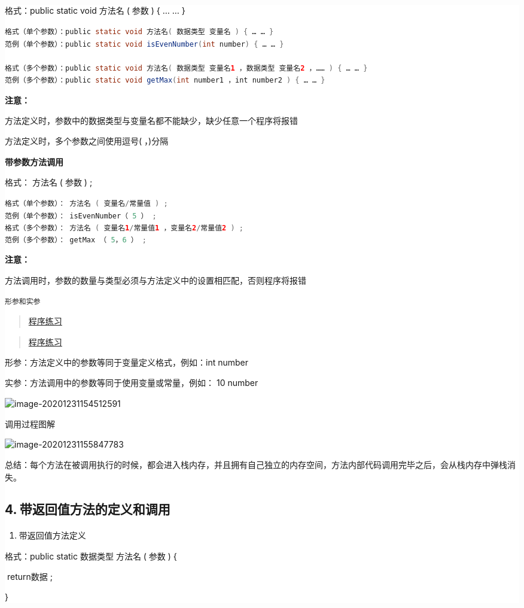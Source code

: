 格式：public static void 方法名 ( 参数 ) { … … }

```java
格式（单个参数）：public static void 方法名( 数据类型 变量名 ) { … … }
范例（单个参数）：public static void isEvenNumber(int number) { … … }

格式（多个参数）：public static void 方法名( 数据类型 变量名1 ，数据类型 变量名2 ，…… ) { … … }
范例（多个参数）：public static void getMax(int number1 ，int number2 ) { … … }
```

**注意：**

方法定义时，参数中的数据类型与变量名都不能缺少，缺少任意一个程序将报错

方法定义时，多个参数之间使用逗号( ，)分隔

**带参数方法调用**

格式： 方法名 ( 参数 ) ;

```java
格式（单个参数）： 方法名 ( 变量名/常量值 ) ;
范例（单个参数）： isEvenNumber（ 5 ） ;
格式（多个参数）： 方法名 ( 变量名1/常量值1 ，变量名2/常量值2 ) ;
范例（多个参数）： getMax （ 5，6 ） ; 
```

**注意：**

方法调用时，参数的数量与类型必须与方法定义中的设置相匹配，否则程序将报错

`形参和实参`

> [程序练习](https://github.com/Nicolas-gaofeng/Salute_Java/blob/main/src/basic/method/MethodArgs1.java)

> [程序练习](https://github.com/Nicolas-gaofeng/Salute_Java/blob/main/src/basic/method/MethodArgsS.java)

形参：方法定义中的参数等同于变量定义格式，例如：int number

实参：方法调用中的参数等同于使用变量或常量，例如： 10 number

![image-20201231154512591](https://gitee.com/zgf1366/pic_store/raw/master/img/20210129185610.png)

调用过程图解

![image-20201231155847783](https://gitee.com/zgf1366/pic_store/raw/master/img/20210129185626.png)

总结：每个方法在被调用执行的时候，都会进入栈内存，并且拥有自己独立的内存空间，方法内部代码调用完毕之后，会从栈内存中弹栈消失。

## 4. 带返回值方法的定义和调用

1. 带返回值方法定义

格式：public static 数据类型       方法名 ( 参数 ) { 

​    	return数据 ;

 }

